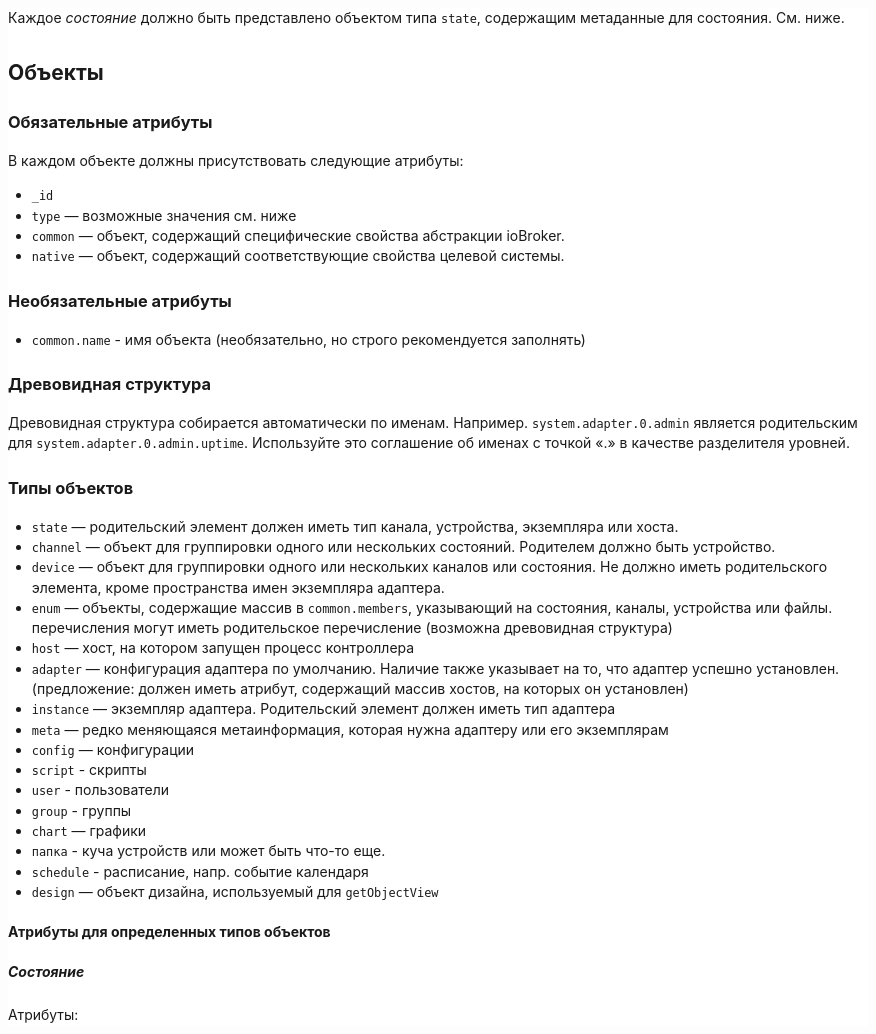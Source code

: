 ```
```

Каждое *состояние* должно быть представлено объектом типа `state`, содержащим метаданные для состояния. См. ниже.

## Объекты
### Обязательные атрибуты
В каждом объекте должны присутствовать следующие атрибуты:

* `_id`
* `type` — возможные значения см. ниже
* `common` — объект, содержащий специфические свойства абстракции ioBroker.
* `native` — объект, содержащий соответствующие свойства целевой системы.

### Необязательные атрибуты
* `common.name` - имя объекта (необязательно, но строго рекомендуется заполнять)

### Древовидная структура
Древовидная структура собирается автоматически по именам. Например. ```system.adapter.0.admin``` является родительским для `system.adapter.0.admin.uptime`. Используйте это соглашение об именах с точкой «.» в качестве разделителя уровней.

### Типы объектов
* `state` — родительский элемент должен иметь тип канала, устройства, экземпляра или хоста.
* `channel` — объект для группировки одного или нескольких состояний. Родителем должно быть устройство.
* `device` — объект для группировки одного или нескольких каналов или состояния. Не должно иметь родительского элемента, кроме пространства имен экземпляра адаптера.
* `enum` — объекты, содержащие массив в `common.members`, указывающий на состояния, каналы, устройства или файлы. перечисления могут иметь родительское перечисление (возможна древовидная структура)
* `host` — хост, на котором запущен процесс контроллера
* `adapter` — конфигурация адаптера по умолчанию. Наличие также указывает на то, что адаптер успешно установлен. (предложение: должен иметь атрибут, содержащий массив хостов, на которых он установлен)
* `instance` — экземпляр адаптера. Родительский элемент должен иметь тип адаптера
* `meta` — редко меняющаяся метаинформация, которая нужна адаптеру или его экземплярам
* `config` — конфигурации
* `script` - скрипты
* `user` - пользователи
* `group` - группы
* `chart` — графики
* `папка` - куча устройств или может быть что-то еще.
* `schedule` - расписание, напр. событие календаря
* `design` — объект дизайна, используемый для `getObjectView`

#### Атрибуты для определенных типов объектов
##### Состояние
Атрибуты:
